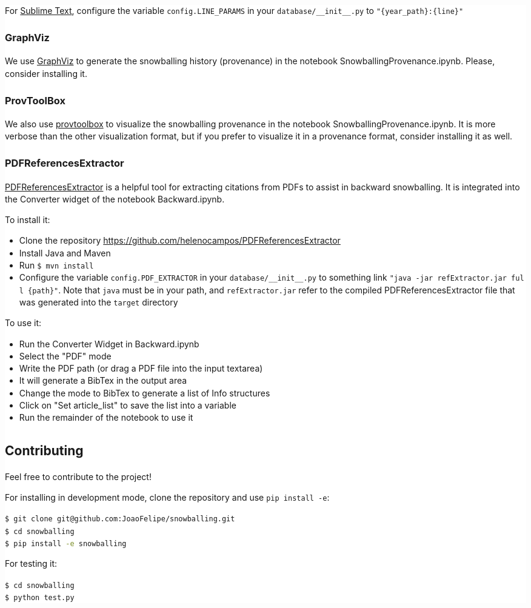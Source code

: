 For [Sublime Text](https://www.sublimetext.com/), configure the variable `config.LINE_PARAMS` in your `database/__init__.py` to `"{year_path}:{line}"`


### GraphViz

We use [GraphViz](http://www.graphviz.org/) to generate the snowballing history (provenance) in the notebook SnowballingProvenance.ipynb. Please, consider installing it.


### ProvToolBox

We also use [provtoolbox](http://lucmoreau.github.io/ProvToolbox/) to visualize the snowballing provenance in the notebook SnowballingProvenance.ipynb. It is more verbose than the other visualization format, but if you prefer to visualize it in a provenance format, consider installing it as well.


### PDFReferencesExtractor

[PDFReferencesExtractor](https://github.com/helenocampos/PDFReferencesExtractor) is a helpful tool for extracting citations from PDFs to assist in backward snowballing. It is integrated into the Converter widget of the notebook Backward.ipynb.

To install it:
  - Clone the repository https://github.com/helenocampos/PDFReferencesExtractor
  - Install Java and Maven
  - Run `$ mvn install`
  - Configure the variable `config.PDF_EXTRACTOR` in your `database/__init__.py` to something link `"java -jar refExtractor.jar full {path}"`. Note that `java` must be in your path, and `refExtractor.jar` refer to the compiled PDFReferencesExtractor file that was generated into the `target` directory

To use it:
  - Run the Converter Widget in Backward.ipynb
  - Select the "PDF" mode
  - Write the PDF path (or drag a PDF file into the input textarea)
  - It will generate a BibTex in the output area
  - Change the mode to BibTex to generate a list of Info structures
  - Click on "Set article_list" to save the list into a variable
  - Run the remainder of the notebook to use it


Contributing
----------------

Feel free to contribute to the project!

For installing in development mode, clone the repository and use `pip install -e`:
```bash
$ git clone git@github.com:JoaoFelipe/snowballing.git
$ cd snowballing
$ pip install -e snowballing
```

For testing it:
```bash
$ cd snowballing
$ python test.py
```
